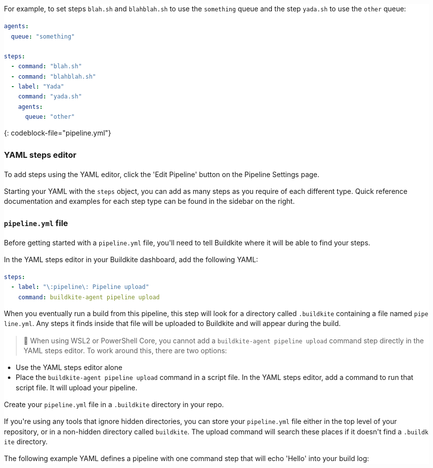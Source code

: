 For example, to set steps `blah.sh` and `blahblah.sh` to use the `something` queue and the step `yada.sh` to use the `other` queue:

```yml
agents:
  queue: "something"

steps:
  - command: "blah.sh"
  - command: "blahblah.sh"
  - label: "Yada"
    command: "yada.sh"
    agents:
      queue: "other"
```
{: codeblock-file="pipeline.yml"}


### YAML steps editor

To add steps using the YAML editor, click the 'Edit Pipeline' button on the Pipeline Settings page.

Starting your YAML with the `steps` object, you can add as many steps as you require of each different type. Quick reference documentation and examples for each step type can be found in the sidebar on the right.

### `pipeline.yml` file

Before getting started with a `pipeline.yml` file, you'll need to tell Buildkite where it will be able to find your steps.

In the YAML steps editor in your Buildkite dashboard, add the following YAML:

```yml
steps:
  - label: "\:pipeline\: Pipeline upload"
    command: buildkite-agent pipeline upload
```

When you eventually run a build from this pipeline, this step will look for a directory called `.buildkite` containing a file named `pipeline.yml`. Any steps it finds inside that file will be uploaded to Buildkite and will appear during the build.

>📘
> When using WSL2 or PowerShell Core, you cannot add a <code>buildkite-agent pipeline upload</code> command step directly in the YAML steps editor. To work around this, there are two options:
* Use the YAML steps editor alone
* Place the <code>buildkite-agent pipeline upload</code> command in a script file. In the YAML steps editor, add a command to run that script file. It will upload your pipeline.

Create your `pipeline.yml` file in a `.buildkite` directory in your repo.

If you're using any tools that ignore hidden directories, you can store your `pipeline.yml` file either in the top level of your repository, or in a non-hidden directory called `buildkite`. The upload command will search these places if it doesn't find a `.buildkite` directory.

The following example YAML defines a pipeline with one command step that will echo 'Hello' into your build log:
